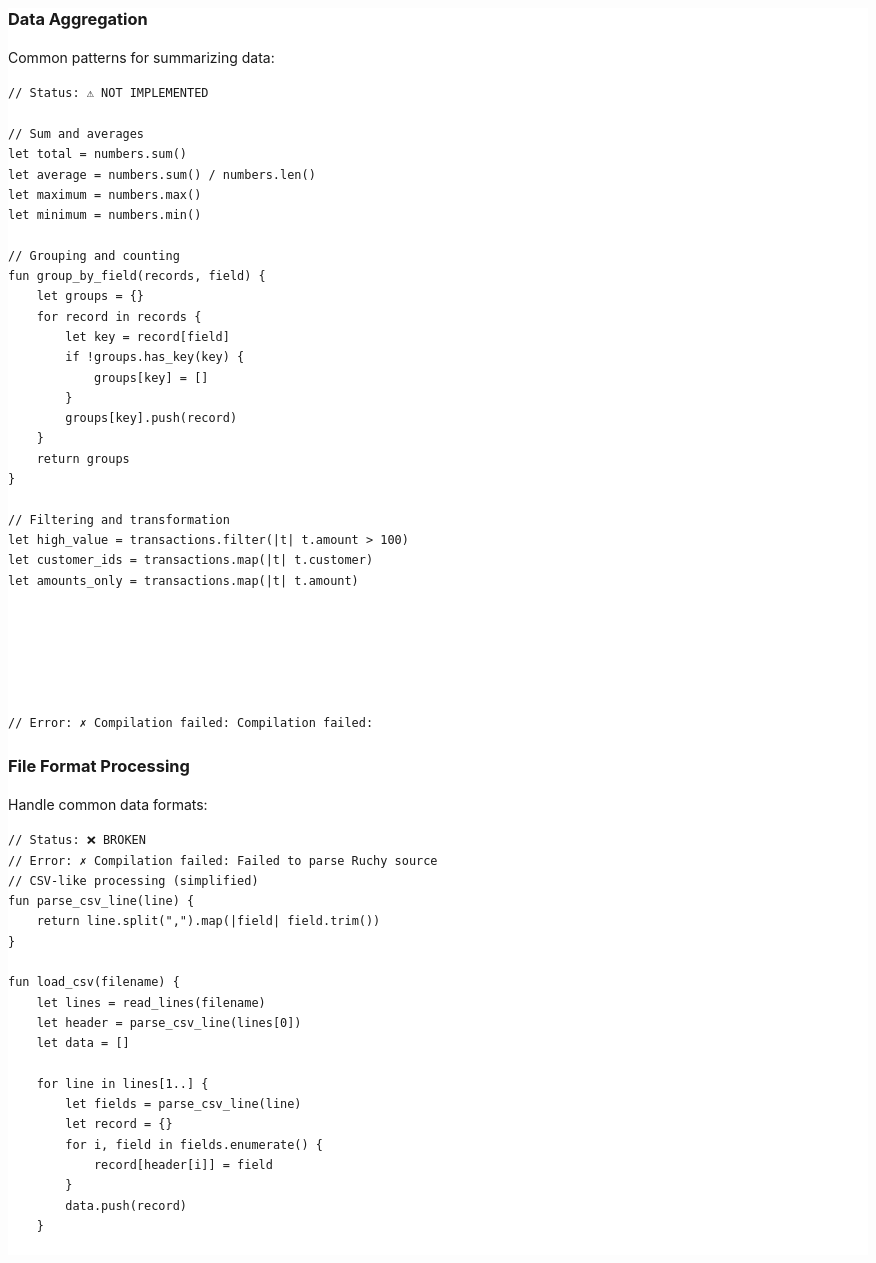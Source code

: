 ### Data Aggregation

Common patterns for summarizing data:
```ruchy
// Status: ⚠️ NOT IMPLEMENTED

// Sum and averages
let total = numbers.sum()
let average = numbers.sum() / numbers.len()
let maximum = numbers.max()
let minimum = numbers.min()

// Grouping and counting
fun group_by_field(records, field) {
    let groups = {}
    for record in records {
        let key = record[field]
        if !groups.has_key(key) {
            groups[key] = []
        }
        groups[key].push(record)
    }
    return groups
}

// Filtering and transformation
let high_value = transactions.filter(|t| t.amount > 100)
let customer_ids = transactions.map(|t| t.customer)
let amounts_only = transactions.map(|t| t.amount)






// Error: ✗ Compilation failed: Compilation failed:

```

### File Format Processing

Handle common data formats:
```ruchy
// Status: ❌ BROKEN
// Error: ✗ Compilation failed: Failed to parse Ruchy source
// CSV-like processing (simplified)
fun parse_csv_line(line) {
    return line.split(",").map(|field| field.trim())
}

fun load_csv(filename) {
    let lines = read_lines(filename)
    let header = parse_csv_line(lines[0])
    let data = []
    
    for line in lines[1..] {
        let fields = parse_csv_line(line)
        let record = {}
        for i, field in fields.enumerate() {
            record[header[i]] = field
        }
        data.push(record)
    }
    
```